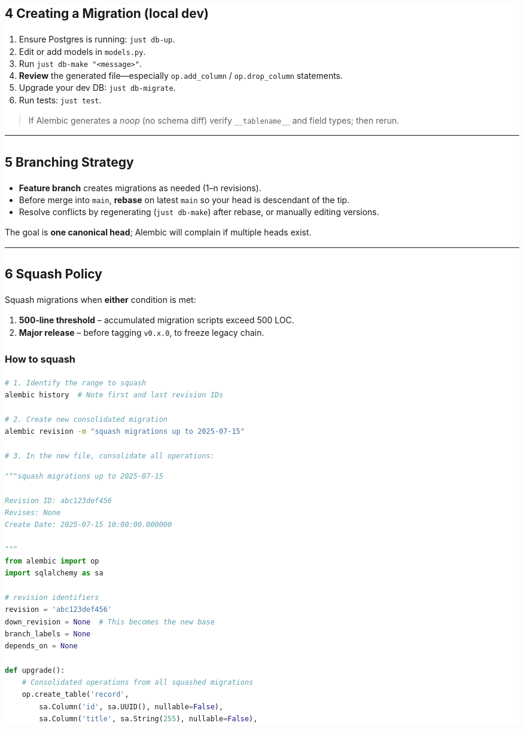 
## 4  Creating a Migration (local dev)

1. Ensure Postgres is running: `just db-up`.
2. Edit or add models in `models.py`.
3. Run `just db-make "<message>"`.
4. **Review** the generated file—especially `op.add_column` / `op.drop_column` statements.
5. Upgrade your dev DB: `just db-migrate`.
6. Run tests: `just test`.

> If Alembic generates a *noop* (no schema diff) verify `__tablename__` and field types; then rerun.

---

## 5  Branching Strategy

* **Feature branch** creates migrations as needed (1–n revisions).
* Before merge into `main`, **rebase** on latest `main` so your head is descendant of the tip.
* Resolve conflicts by regenerating (`just db-make`) after rebase, or manually editing versions.

The goal is **one canonical head**; Alembic will complain if multiple heads exist.

---

## 6  Squash Policy

Squash migrations when **either** condition is met:

1. **500‑line threshold** – accumulated migration scripts exceed 500 LOC.
2. **Major release** – before tagging `v0.x.0`, to freeze legacy chain.

### How to squash

```bash
# 1. Identify the range to squash
alembic history  # Note first and last revision IDs

# 2. Create new consolidated migration
alembic revision -m "squash migrations up to 2025-07-15"

# 3. In the new file, consolidate all operations:
```

```python
"""squash migrations up to 2025-07-15

Revision ID: abc123def456
Revises: None
Create Date: 2025-07-15 10:00:00.000000

"""
from alembic import op
import sqlalchemy as sa

# revision identifiers
revision = 'abc123def456'
down_revision = None  # This becomes the new base
branch_labels = None
depends_on = None

def upgrade():
    # Consolidated operations from all squashed migrations
    op.create_table('record',
        sa.Column('id', sa.UUID(), nullable=False),
        sa.Column('title', sa.String(255), nullable=False),
```